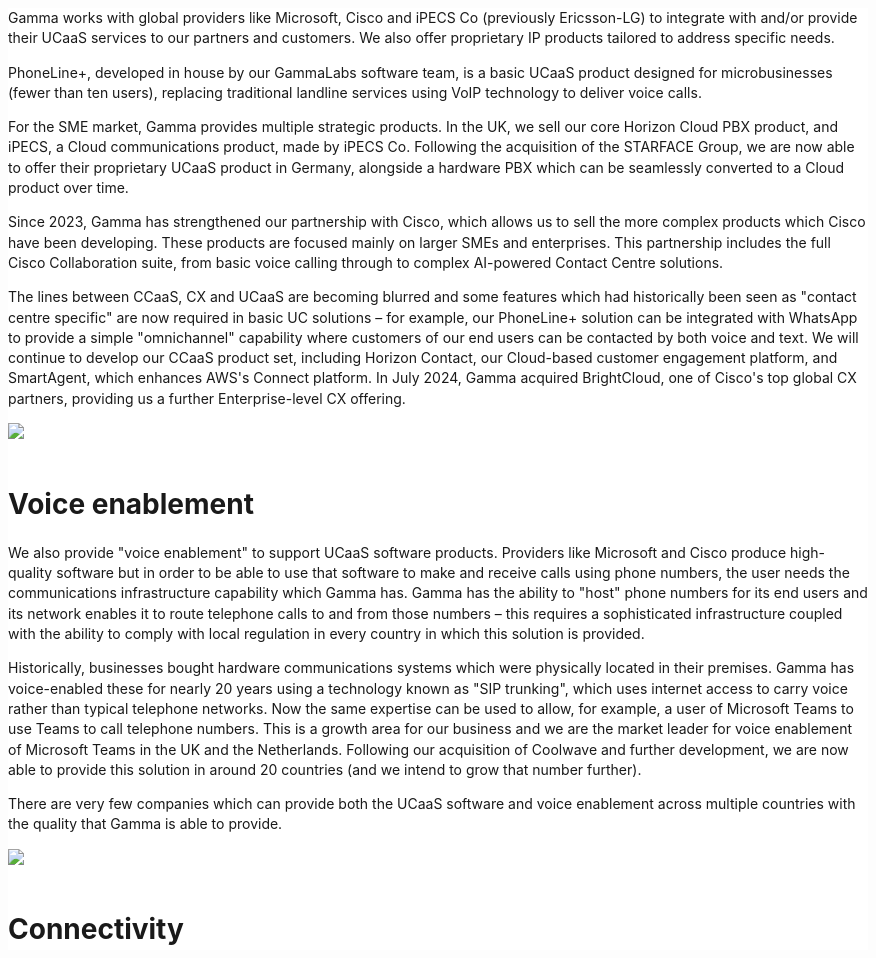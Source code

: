 Gamma works with global providers like Microsoft, Cisco and iPECS Co (previously Ericsson-LG) to integrate with and/or provide their UCaaS services to our partners and customers. We also offer proprietary IP products tailored to address specific needs.

PhoneLine+, developed in house by our GammaLabs software team, is a basic UCaaS product designed for microbusinesses (fewer than ten users), replacing traditional landline services using VoIP technology to deliver voice calls.

For the SME market, Gamma provides multiple strategic products. In the UK, we sell our core Horizon Cloud PBX product, and iPECS, a Cloud communications product, made by iPECS Co. Following the acquisition of the STARFACE Group, we are now able to offer their proprietary UCaaS product in Germany, alongside a hardware PBX which can be seamlessly converted to a Cloud product over time.

Since 2023, Gamma has strengthened our partnership with Cisco, which allows us to sell the more complex products which Cisco have been developing. These products are focused mainly on larger SMEs and enterprises. This partnership includes the full Cisco Collaboration suite, from basic voice calling through to complex AI-powered Contact Centre solutions.

The lines between CCaaS, CX and UCaaS are becoming blurred and some features which had historically been seen as "contact centre specific" are now required in basic UC solutions – for example, our PhoneLine+ solution can be integrated with WhatsApp to provide a simple "omnichannel" capability where customers of our end users can be contacted by both voice and text. We will continue to develop our CCaaS product set, including Horizon Contact, our Cloud-based customer engagement platform, and SmartAgent, which enhances AWS's Connect platform. In July 2024, Gamma acquired BrightCloud, one of Cisco's top global CX partners, providing us a further Enterprise-level CX offering.

![](https://cdn-mineru.openxlab.org.cn/result/2025-10-20/62076f7c-9ae2-406e-9565-a249231978e7/36e96eb3503e051bc1049ce013d4ee3eb88ec283f239e52dd89f06a58acefcc8.jpg)

# Voice enablement

We also provide "voice enablement" to support UCaaS software products. Providers like Microsoft and Cisco produce high-quality software but in order to be able to use that software to make and receive calls using phone numbers, the user needs the communications infrastructure capability which Gamma has. Gamma has the ability to "host" phone numbers for its end users and its network enables it to route telephone calls to and from those numbers – this requires a sophisticated infrastructure coupled with the ability to comply with local regulation in every country in which this solution is provided.

Historically, businesses bought hardware communications systems which were physically located in their premises. Gamma has voice-enabled these for nearly 20 years using a technology known as "SIP trunking", which uses internet access to carry voice rather than typical telephone networks. Now the same expertise can be used to allow, for example, a user of Microsoft Teams to use Teams to call telephone numbers. This is a growth area for our business and we are the market leader for voice enablement of Microsoft Teams in the UK and the Netherlands. Following our acquisition of Coolwave and further development, we are now able to provide this solution in around 20 countries (and we intend to grow that number further).

There are very few companies which can provide both the UCaaS software and voice enablement across multiple countries with the quality that Gamma is able to provide.

![](https://cdn-mineru.openxlab.org.cn/result/2025-10-20/62076f7c-9ae2-406e-9565-a249231978e7/58123c02464a2edb3fd6df6f729ddd17fc913a2cad7018d1c769cd1310452bfd.jpg)

# Connectivity

